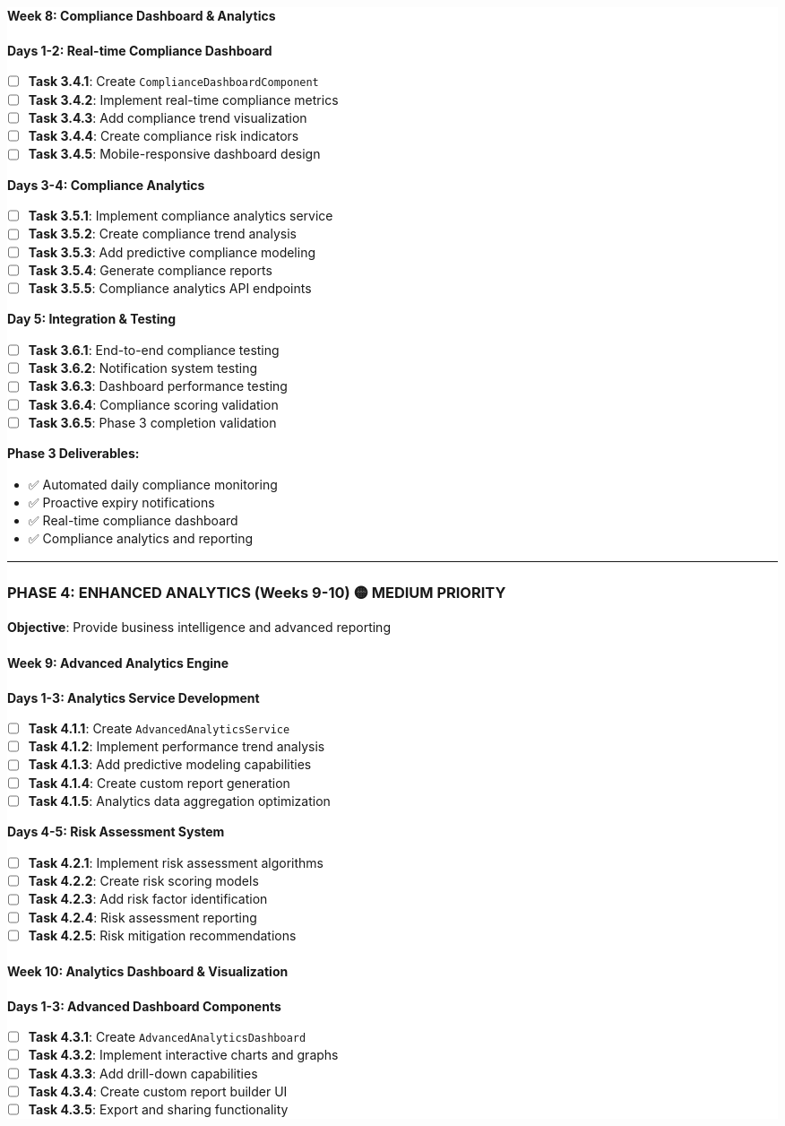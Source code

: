#### Week 8: Compliance Dashboard & Analytics
**Days 1-2: Real-time Compliance Dashboard**
- [ ] **Task 3.4.1**: Create `ComplianceDashboardComponent`
- [ ] **Task 3.4.2**: Implement real-time compliance metrics
- [ ] **Task 3.4.3**: Add compliance trend visualization
- [ ] **Task 3.4.4**: Create compliance risk indicators
- [ ] **Task 3.4.5**: Mobile-responsive dashboard design

**Days 3-4: Compliance Analytics**
- [ ] **Task 3.5.1**: Implement compliance analytics service
- [ ] **Task 3.5.2**: Create compliance trend analysis
- [ ] **Task 3.5.3**: Add predictive compliance modeling
- [ ] **Task 3.5.4**: Generate compliance reports
- [ ] **Task 3.5.5**: Compliance analytics API endpoints

**Day 5: Integration & Testing**
- [ ] **Task 3.6.1**: End-to-end compliance testing
- [ ] **Task 3.6.2**: Notification system testing
- [ ] **Task 3.6.3**: Dashboard performance testing
- [ ] **Task 3.6.4**: Compliance scoring validation
- [ ] **Task 3.6.5**: Phase 3 completion validation

**Phase 3 Deliverables:**
- ✅ Automated daily compliance monitoring
- ✅ Proactive expiry notifications
- ✅ Real-time compliance dashboard
- ✅ Compliance analytics and reporting

---

### **PHASE 4: ENHANCED ANALYTICS** (Weeks 9-10) 🟡 MEDIUM PRIORITY
**Objective**: Provide business intelligence and advanced reporting

#### Week 9: Advanced Analytics Engine
**Days 1-3: Analytics Service Development**
- [ ] **Task 4.1.1**: Create `AdvancedAnalyticsService`
- [ ] **Task 4.1.2**: Implement performance trend analysis
- [ ] **Task 4.1.3**: Add predictive modeling capabilities
- [ ] **Task 4.1.4**: Create custom report generation
- [ ] **Task 4.1.5**: Analytics data aggregation optimization

**Days 4-5: Risk Assessment System**
- [ ] **Task 4.2.1**: Implement risk assessment algorithms
- [ ] **Task 4.2.2**: Create risk scoring models
- [ ] **Task 4.2.3**: Add risk factor identification
- [ ] **Task 4.2.4**: Risk assessment reporting
- [ ] **Task 4.2.5**: Risk mitigation recommendations

#### Week 10: Analytics Dashboard & Visualization
**Days 1-3: Advanced Dashboard Components**
- [ ] **Task 4.3.1**: Create `AdvancedAnalyticsDashboard`
- [ ] **Task 4.3.2**: Implement interactive charts and graphs
- [ ] **Task 4.3.3**: Add drill-down capabilities
- [ ] **Task 4.3.4**: Create custom report builder UI
- [ ] **Task 4.3.5**: Export and sharing functionality
